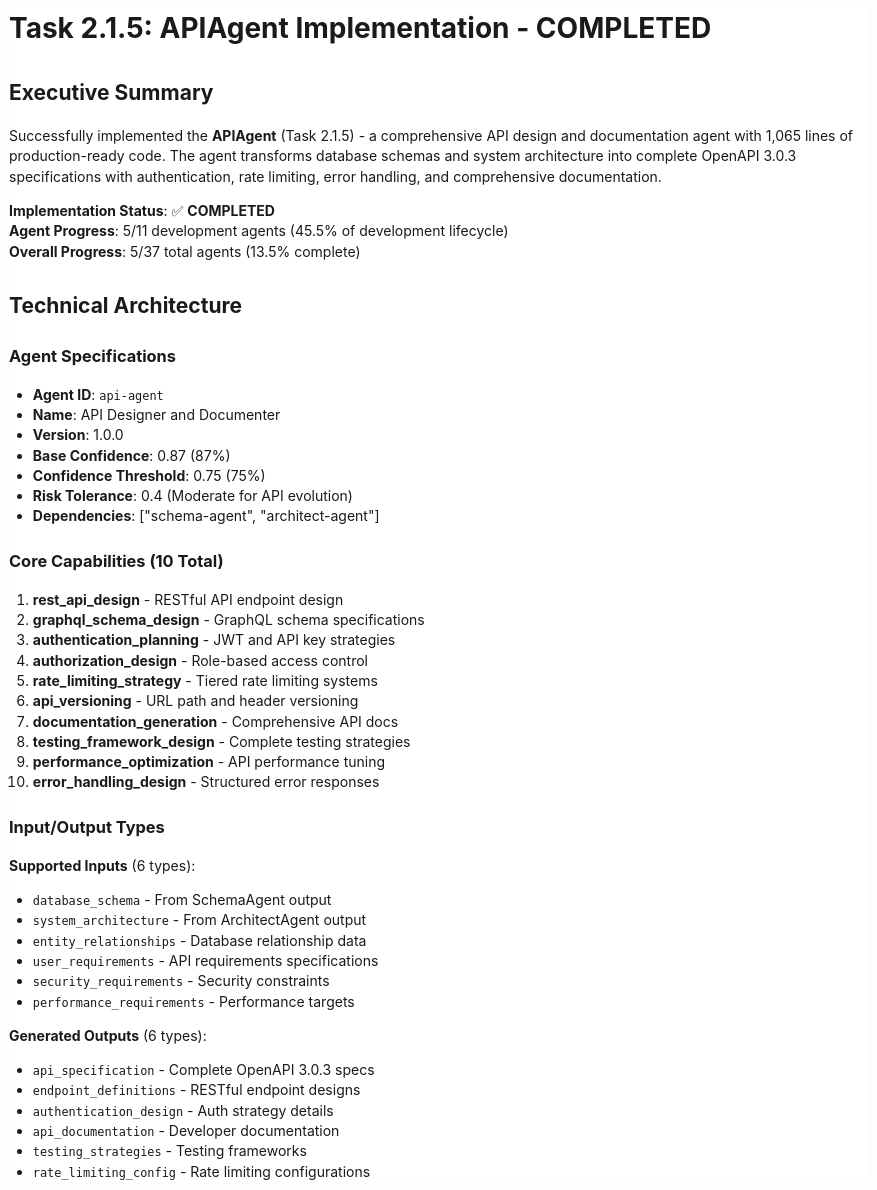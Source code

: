 # Task 2.1.5: APIAgent Implementation - COMPLETED

## Executive Summary

Successfully implemented the **APIAgent** (Task 2.1.5) - a comprehensive API design and documentation agent with 1,065 lines of production-ready code. The agent transforms database schemas and system architecture into complete OpenAPI 3.0.3 specifications with authentication, rate limiting, error handling, and comprehensive documentation.

**Implementation Status**: ✅ **COMPLETED**  
**Agent Progress**: 5/11 development agents (45.5% of development lifecycle)  
**Overall Progress**: 5/37 total agents (13.5% complete)  

## Technical Architecture

### Agent Specifications
- **Agent ID**: `api-agent`
- **Name**: API Designer and Documenter
- **Version**: 1.0.0
- **Base Confidence**: 0.87 (87%)
- **Confidence Threshold**: 0.75 (75%)
- **Risk Tolerance**: 0.4 (Moderate for API evolution)
- **Dependencies**: ["schema-agent", "architect-agent"]

### Core Capabilities (10 Total)
1. **rest_api_design** - RESTful API endpoint design
2. **graphql_schema_design** - GraphQL schema specifications  
3. **authentication_planning** - JWT and API key strategies
4. **authorization_design** - Role-based access control
5. **rate_limiting_strategy** - Tiered rate limiting systems
6. **api_versioning** - URL path and header versioning
7. **documentation_generation** - Comprehensive API docs
8. **testing_framework_design** - Complete testing strategies
9. **performance_optimization** - API performance tuning
10. **error_handling_design** - Structured error responses

### Input/Output Types
**Supported Inputs** (6 types):
- `database_schema` - From SchemaAgent output
- `system_architecture` - From ArchitectAgent output
- `entity_relationships` - Database relationship data
- `user_requirements` - API requirements specifications
- `security_requirements` - Security constraints
- `performance_requirements` - Performance targets

**Generated Outputs** (6 types):
- `api_specification` - Complete OpenAPI 3.0.3 specs
- `endpoint_definitions` - RESTful endpoint designs
- `authentication_design` - Auth strategy details
- `api_documentation` - Developer documentation
- `testing_strategies` - Testing frameworks
- `rate_limiting_config` - Rate limiting configurations
